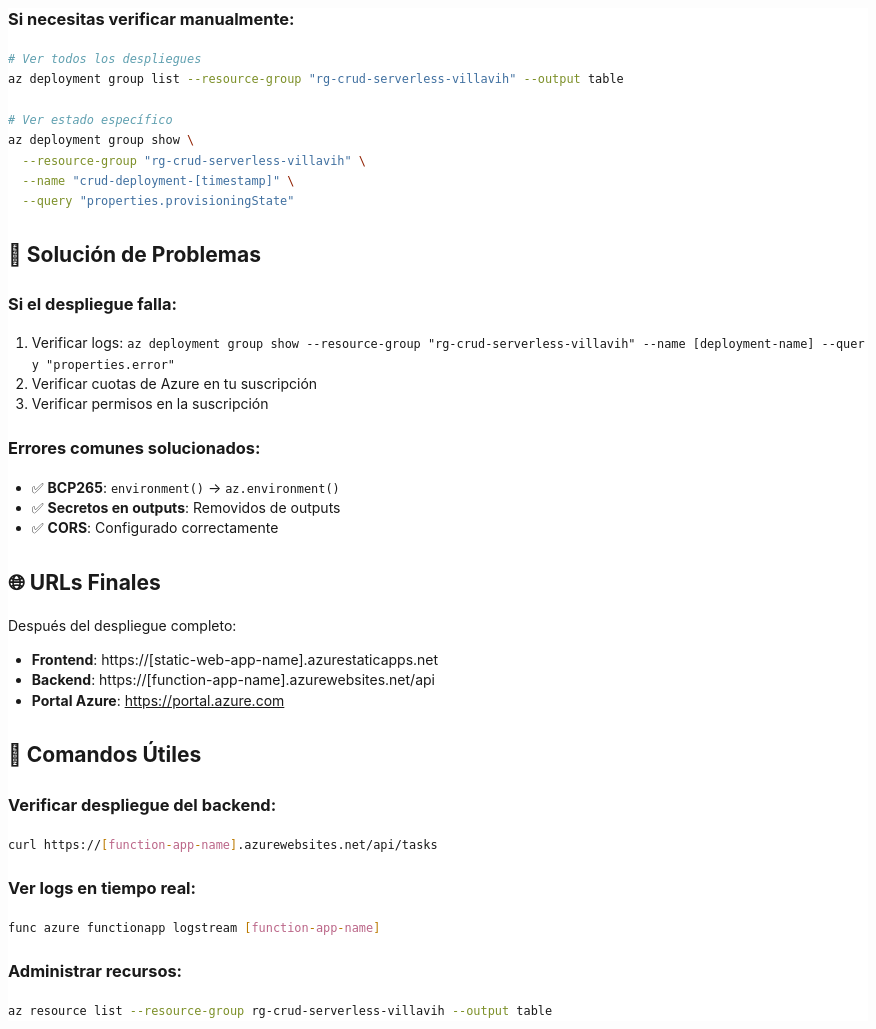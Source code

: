 ### Si necesitas verificar manualmente:
```bash
# Ver todos los despliegues
az deployment group list --resource-group "rg-crud-serverless-villavih" --output table

# Ver estado específico
az deployment group show \
  --resource-group "rg-crud-serverless-villavih" \
  --name "crud-deployment-[timestamp]" \
  --query "properties.provisioningState"
```

## 🚨 Solución de Problemas

### Si el despliegue falla:
1. Verificar logs: `az deployment group show --resource-group "rg-crud-serverless-villavih" --name [deployment-name] --query "properties.error"`
2. Verificar cuotas de Azure en tu suscripción
3. Verificar permisos en la suscripción

### Errores comunes solucionados:
- ✅ **BCP265**: `environment()` → `az.environment()`
- ✅ **Secretos en outputs**: Removidos de outputs
- ✅ **CORS**: Configurado correctamente

## 🌐 URLs Finales

Después del despliegue completo:

- **Frontend**: https://[static-web-app-name].azurestaticapps.net
- **Backend**: https://[function-app-name].azurewebsites.net/api
- **Portal Azure**: https://portal.azure.com

## 🔧 Comandos Útiles

### Verificar despliegue del backend:
```bash
curl https://[function-app-name].azurewebsites.net/api/tasks
```

### Ver logs en tiempo real:
```bash
func azure functionapp logstream [function-app-name]
```

### Administrar recursos:
```bash
az resource list --resource-group rg-crud-serverless-villavih --output table
```
